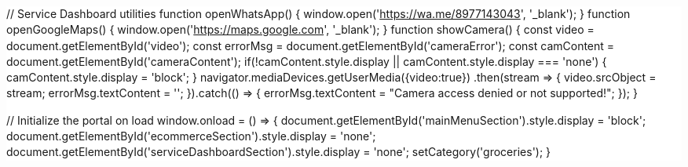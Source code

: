   // Service Dashboard utilities
  function openWhatsApp() {
    window.open('https://wa.me/8977143043', '_blank');
  }
  function openGoogleMaps() {
    window.open('https://maps.google.com', '_blank');
  }
  function showCamera() {
    const video = document.getElementById('video');
    const errorMsg = document.getElementById('cameraError');
    const camContent = document.getElementById('cameraContent');
    if(!camContent.style.display || camContent.style.display === 'none') {
      camContent.style.display = 'block';
    }
    navigator.mediaDevices.getUserMedia({video:true})
    .then(stream => {
      video.srcObject = stream;
      errorMsg.textContent = '';
    }).catch(() => {
      errorMsg.textContent = "Camera access denied or not supported!";
    });
  }

  // Initialize the portal on load
  window.onload = () => {
    document.getElementById('mainMenuSection').style.display = 'block';
    document.getElementById('ecommerceSection').style.display = 'none';
    document.getElementById('serviceDashboardSection').style.display = 'none';
    setCategory('groceries');
  }
</script>

</body>
</html>
